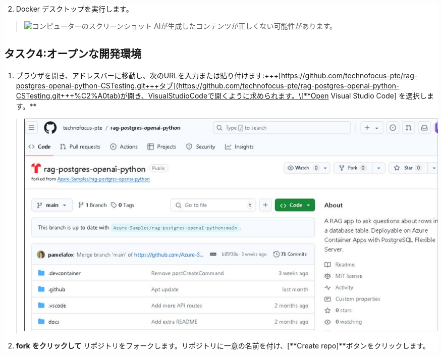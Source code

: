 2.  Docker デスクトップを実行します。

> ![コンピューターのスクリーンショット
> AIが生成したコンテンツが正しくない可能性があります。](./media/image18.png)

## タスク4:オープンな開発環境

1.  ブラウザを開き、アドレスバーに移動し、次のURLを入力または貼り付けます:+++[https://github.com/technofocus-pte/rag-postgres-openai-python-CSTesting.git+++タブ](https://github.com/technofocus-pte/rag-postgres-openai-python-CSTesting.git+++%C2%A0tab)が開き、VisualStudioCodeで開くように求められます。\[**Open
    Visual Studio Code\] を選択します。**

> ![](./media/image19.jpeg)

2.  **fork** **をクリックして**
    リポジトリをフォークします。リポジトリに一意の名前を付け、\[**Create
    repo\]**ボタンをクリックします。
